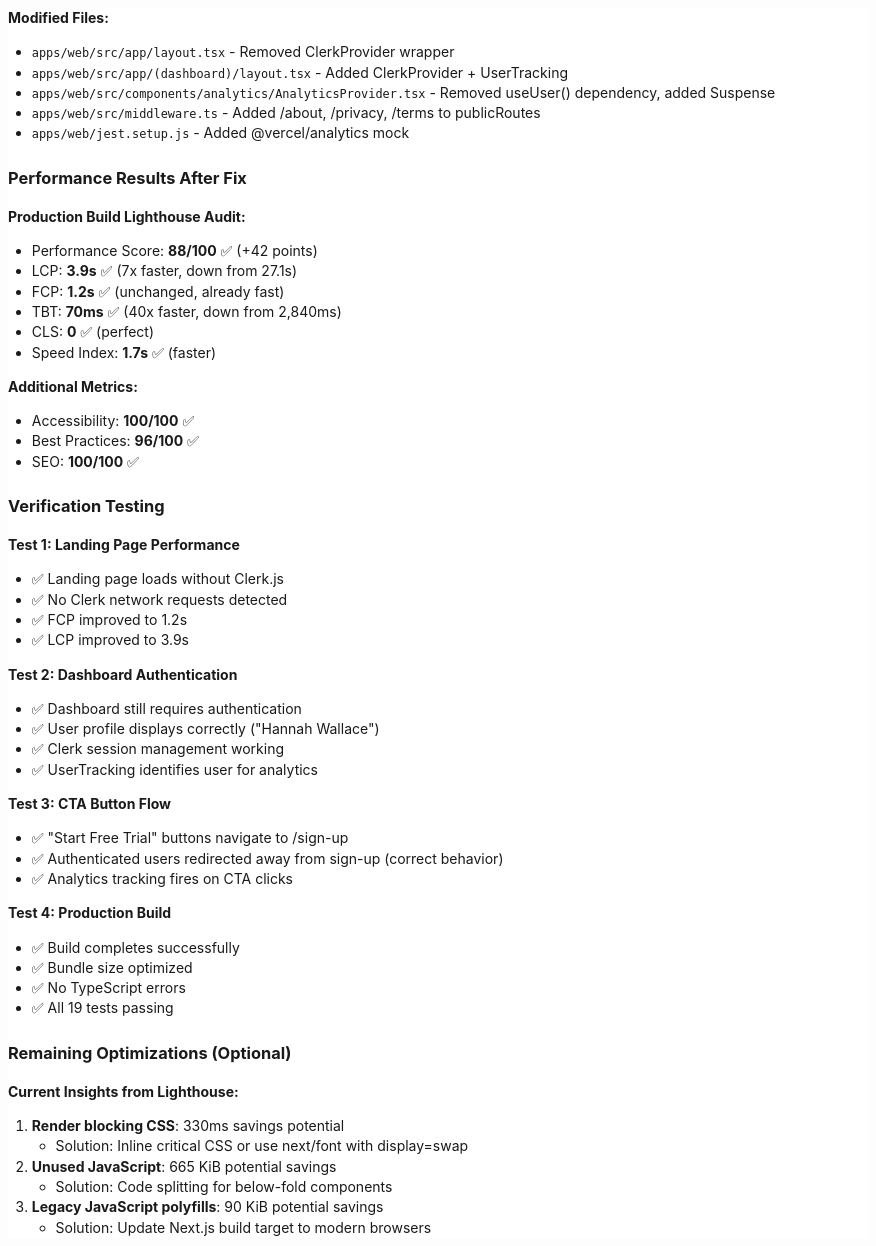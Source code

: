 **Modified Files:**
- `apps/web/src/app/layout.tsx` - Removed ClerkProvider wrapper
- `apps/web/src/app/(dashboard)/layout.tsx` - Added ClerkProvider + UserTracking
- `apps/web/src/components/analytics/AnalyticsProvider.tsx` - Removed useUser() dependency, added Suspense
- `apps/web/src/middleware.ts` - Added /about, /privacy, /terms to publicRoutes
- `apps/web/jest.setup.js` - Added @vercel/analytics mock

### Performance Results After Fix

**Production Build Lighthouse Audit:**
- Performance Score: **88/100** ✅ (+42 points)
- LCP: **3.9s** ✅ (7x faster, down from 27.1s)
- FCP: **1.2s** ✅ (unchanged, already fast)
- TBT: **70ms** ✅ (40x faster, down from 2,840ms)
- CLS: **0** ✅ (perfect)
- Speed Index: **1.7s** ✅ (faster)

**Additional Metrics:**
- Accessibility: **100/100** ✅
- Best Practices: **96/100** ✅
- SEO: **100/100** ✅

### Verification Testing

**Test 1: Landing Page Performance**
- ✅ Landing page loads without Clerk.js
- ✅ No Clerk network requests detected
- ✅ FCP improved to 1.2s
- ✅ LCP improved to 3.9s

**Test 2: Dashboard Authentication**
- ✅ Dashboard still requires authentication
- ✅ User profile displays correctly ("Hannah Wallace")
- ✅ Clerk session management working
- ✅ UserTracking identifies user for analytics

**Test 3: CTA Button Flow**
- ✅ "Start Free Trial" buttons navigate to /sign-up
- ✅ Authenticated users redirected away from sign-up (correct behavior)
- ✅ Analytics tracking fires on CTA clicks

**Test 4: Production Build**
- ✅ Build completes successfully
- ✅ Bundle size optimized
- ✅ No TypeScript errors
- ✅ All 19 tests passing

### Remaining Optimizations (Optional)

**Current Insights from Lighthouse:**
1. **Render blocking CSS**: 330ms savings potential
   - Solution: Inline critical CSS or use next/font with display=swap
2. **Unused JavaScript**: 665 KiB potential savings
   - Solution: Code splitting for below-fold components
3. **Legacy JavaScript polyfills**: 90 KiB potential savings
   - Solution: Update Next.js build target to modern browsers
